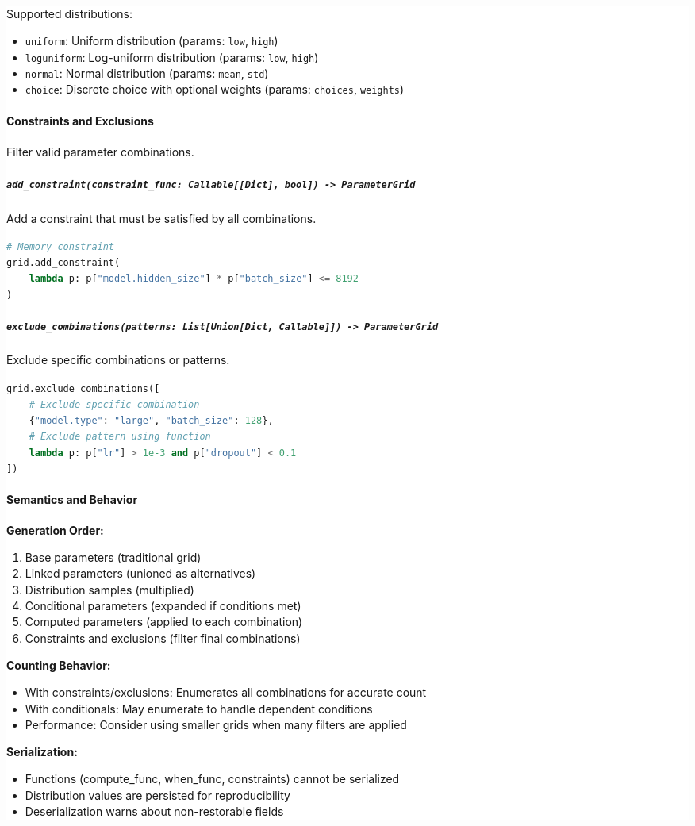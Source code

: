 Supported distributions:

- `uniform`: Uniform distribution (params: `low`, `high`)
- `loguniform`: Log-uniform distribution (params: `low`, `high`)
- `normal`: Normal distribution (params: `mean`, `std`)
- `choice`: Discrete choice with optional weights (params: `choices`, `weights`)

#### Constraints and Exclusions

Filter valid parameter combinations.

##### `add_constraint(constraint_func: Callable[[Dict], bool]) -> ParameterGrid`

Add a constraint that must be satisfied by all combinations.

```python
# Memory constraint
grid.add_constraint(
    lambda p: p["model.hidden_size"] * p["batch_size"] <= 8192
)
```

##### `exclude_combinations(patterns: List[Union[Dict, Callable]]) -> ParameterGrid`

Exclude specific combinations or patterns.

```python
grid.exclude_combinations([
    # Exclude specific combination
    {"model.type": "large", "batch_size": 128},
    # Exclude pattern using function
    lambda p: p["lr"] > 1e-3 and p["dropout"] < 0.1
])
```

#### Semantics and Behavior

**Generation Order:**

1. Base parameters (traditional grid)
2. Linked parameters (unioned as alternatives)
3. Distribution samples (multiplied)
4. Conditional parameters (expanded if conditions met)
5. Computed parameters (applied to each combination)
6. Constraints and exclusions (filter final combinations)

**Counting Behavior:**

- With constraints/exclusions: Enumerates all combinations for accurate count
- With conditionals: May enumerate to handle dependent conditions
- Performance: Consider using smaller grids when many filters are applied

**Serialization:**

- Functions (compute_func, when_func, constraints) cannot be serialized
- Distribution values are persisted for reproducibility
- Deserialization warns about non-restorable fields
